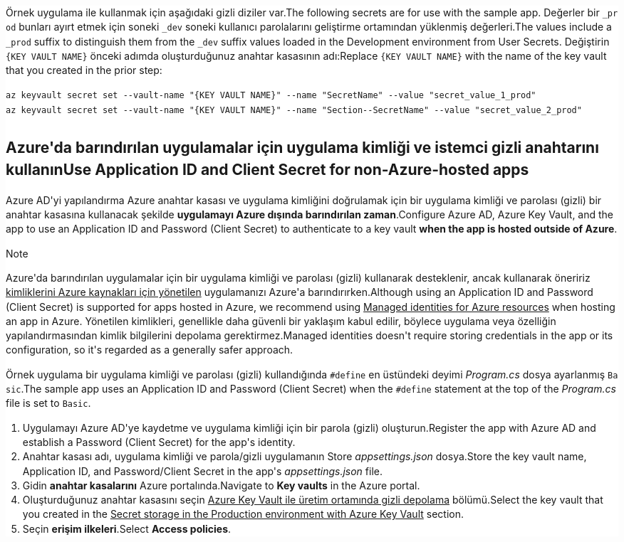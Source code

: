   <span data-ttu-id="547ca-156">Örnek uygulama ile kullanmak için aşağıdaki gizli diziler var.</span><span class="sxs-lookup"><span data-stu-id="547ca-156">The following secrets are for use with the sample app.</span></span> <span data-ttu-id="547ca-157">Değerler bir `_prod` bunları ayırt etmek için soneki `_dev` soneki kullanıcı parolalarını geliştirme ortamından yüklenmiş değerleri.</span><span class="sxs-lookup"><span data-stu-id="547ca-157">The values include a `_prod` suffix to distinguish them from the `_dev` suffix values loaded in the Development environment from User Secrets.</span></span> <span data-ttu-id="547ca-158">Değiştirin `{KEY VAULT NAME}` önceki adımda oluşturduğunuz anahtar kasasının adı:</span><span class="sxs-lookup"><span data-stu-id="547ca-158">Replace `{KEY VAULT NAME}` with the name of the key vault that you created in the prior step:</span></span>

   ```console
   az keyvault secret set --vault-name "{KEY VAULT NAME}" --name "SecretName" --value "secret_value_1_prod"
   az keyvault secret set --vault-name "{KEY VAULT NAME}" --name "Section--SecretName" --value "secret_value_2_prod"
   ```

## <a name="use-application-id-and-client-secret-for-non-azure-hosted-apps"></a><span data-ttu-id="547ca-159">Azure'da barındırılan uygulamalar için uygulama kimliği ve istemci gizli anahtarını kullanın</span><span class="sxs-lookup"><span data-stu-id="547ca-159">Use Application ID and Client Secret for non-Azure-hosted apps</span></span>

<span data-ttu-id="547ca-160">Azure AD'yi yapılandırma Azure anahtar kasası ve uygulama kimliğini doğrulamak için bir uygulama kimliği ve parolası (gizli) bir anahtar kasasına kullanacak şekilde **uygulamayı Azure dışında barındırılan zaman**.</span><span class="sxs-lookup"><span data-stu-id="547ca-160">Configure Azure AD, Azure Key Vault, and the app to use an Application ID and Password (Client Secret) to authenticate to a key vault **when the app is hosted outside of Azure**.</span></span>

> [!NOTE]
> <span data-ttu-id="547ca-161">Azure'da barındırılan uygulamalar için bir uygulama kimliği ve parolası (gizli) kullanarak desteklenir, ancak kullanarak öneririz [kimliklerini Azure kaynakları için yönetilen](#use-managed-identities-for-azure-resources) uygulamanızı Azure'a barındırırken.</span><span class="sxs-lookup"><span data-stu-id="547ca-161">Although using an Application ID and Password (Client Secret) is supported for apps hosted in Azure, we recommend using [Managed identities for Azure resources](#use-managed-identities-for-azure-resources) when hosting an app in Azure.</span></span> <span data-ttu-id="547ca-162">Yönetilen kimlikleri, genellikle daha güvenli bir yaklaşım kabul edilir, böylece uygulama veya özelliğin yapılandırmasından kimlik bilgilerini depolama gerektirmez.</span><span class="sxs-lookup"><span data-stu-id="547ca-162">Managed identities doesn't require storing credentials in the app or its configuration, so it's regarded as a generally safer approach.</span></span>

<span data-ttu-id="547ca-163">Örnek uygulama bir uygulama kimliği ve parolası (gizli) kullandığında `#define` en üstündeki deyimi *Program.cs* dosya ayarlanmış `Basic`.</span><span class="sxs-lookup"><span data-stu-id="547ca-163">The sample app uses an Application ID and Password (Client Secret) when the `#define` statement at the top of the *Program.cs* file is set to `Basic`.</span></span>

1. <span data-ttu-id="547ca-164">Uygulamayı Azure AD'ye kaydetme ve uygulama kimliği için bir parola (gizli) oluşturun.</span><span class="sxs-lookup"><span data-stu-id="547ca-164">Register the app with Azure AD and establish a Password (Client Secret) for the app's identity.</span></span>
1. <span data-ttu-id="547ca-165">Anahtar kasası adı, uygulama kimliği ve parola/gizli uygulamanın Store *appsettings.json* dosya.</span><span class="sxs-lookup"><span data-stu-id="547ca-165">Store the key vault name, Application ID, and Password/Client Secret in the app's *appsettings.json* file.</span></span>
1. <span data-ttu-id="547ca-166">Gidin **anahtar kasalarını** Azure portalında.</span><span class="sxs-lookup"><span data-stu-id="547ca-166">Navigate to **Key vaults** in the Azure portal.</span></span>
1. <span data-ttu-id="547ca-167">Oluşturduğunuz anahtar kasasını seçin [Azure Key Vault ile üretim ortamında gizli depolama](#secret-storage-in-the-production-environment-with-azure-key-vault) bölümü.</span><span class="sxs-lookup"><span data-stu-id="547ca-167">Select the key vault that you created in the [Secret storage in the Production environment with Azure Key Vault](#secret-storage-in-the-production-environment-with-azure-key-vault) section.</span></span>
1. <span data-ttu-id="547ca-168">Seçin **erişim ilkeleri**.</span><span class="sxs-lookup"><span data-stu-id="547ca-168">Select **Access policies**.</span></span>